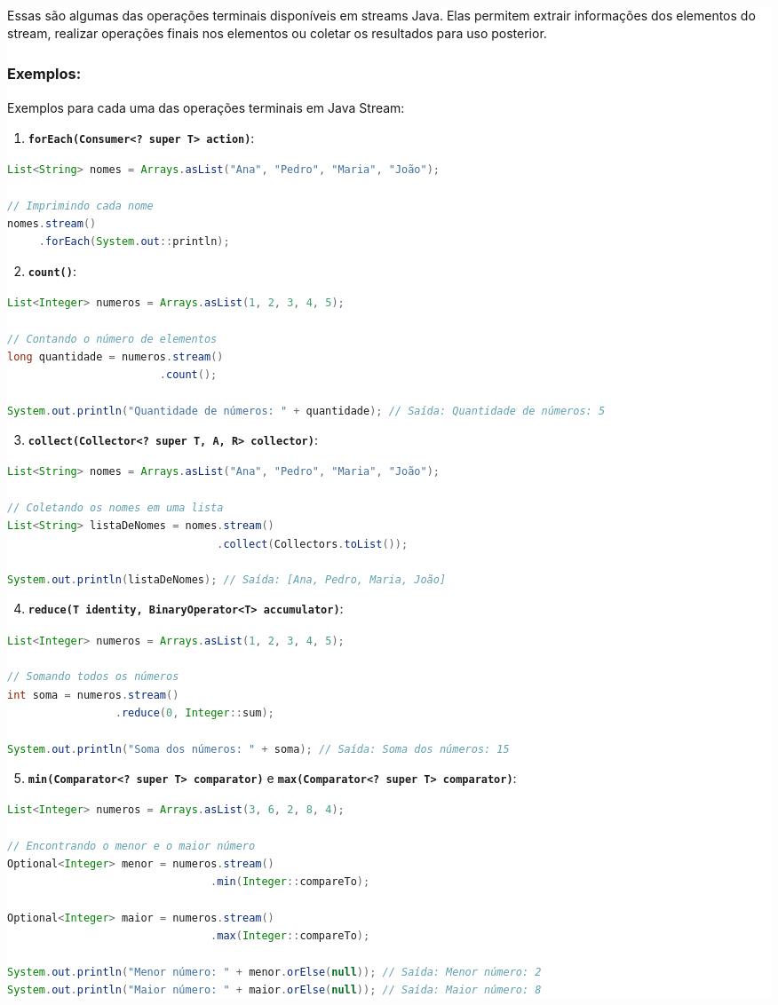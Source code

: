 Essas são algumas das operações terminais disponíveis em streams Java. Elas permitem extrair informações dos elementos do stream, realizar operações finais nos elementos ou coletar os resultados para uso posterior.

### Exemplos:

Exemplos para cada uma das operações terminais em Java Stream:

1. **`forEach(Consumer<? super T> action)`**:
```java
List<String> nomes = Arrays.asList("Ana", "Pedro", "Maria", "João");

// Imprimindo cada nome
nomes.stream()
     .forEach(System.out::println);
```

2. **`count()`**:
```java
List<Integer> numeros = Arrays.asList(1, 2, 3, 4, 5);

// Contando o número de elementos
long quantidade = numeros.stream()
                        .count();

System.out.println("Quantidade de números: " + quantidade); // Saída: Quantidade de números: 5
```

3. **`collect(Collector<? super T, A, R> collector)`**:
```java
List<String> nomes = Arrays.asList("Ana", "Pedro", "Maria", "João");

// Coletando os nomes em uma lista
List<String> listaDeNomes = nomes.stream()
                                 .collect(Collectors.toList());

System.out.println(listaDeNomes); // Saída: [Ana, Pedro, Maria, João]
```

4. **`reduce(T identity, BinaryOperator<T> accumulator)`**:
```java
List<Integer> numeros = Arrays.asList(1, 2, 3, 4, 5);

// Somando todos os números
int soma = numeros.stream()
                 .reduce(0, Integer::sum);

System.out.println("Soma dos números: " + soma); // Saída: Soma dos números: 15
```

5. **`min(Comparator<? super T> comparator)`** e **`max(Comparator<? super T> comparator)`**:
```java
List<Integer> numeros = Arrays.asList(3, 6, 2, 8, 4);

// Encontrando o menor e o maior número
Optional<Integer> menor = numeros.stream()
                                .min(Integer::compareTo);

Optional<Integer> maior = numeros.stream()
                                .max(Integer::compareTo);

System.out.println("Menor número: " + menor.orElse(null)); // Saída: Menor número: 2
System.out.println("Maior número: " + maior.orElse(null)); // Saída: Maior número: 8
```
